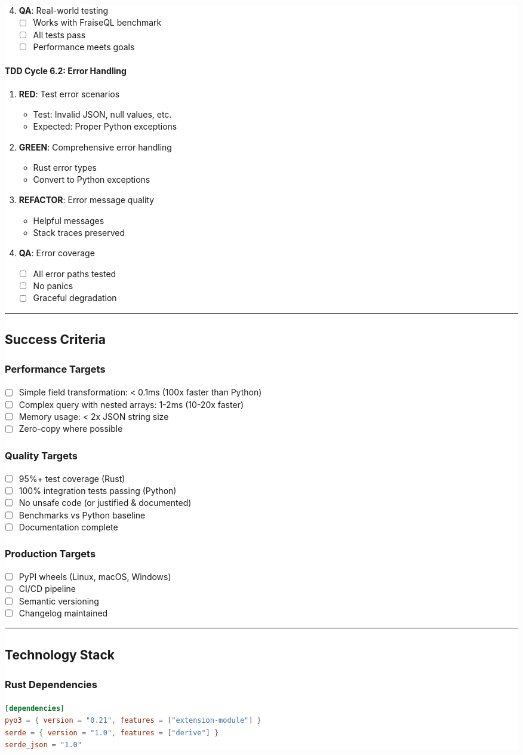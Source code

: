 4. **QA**: Real-world testing
   - [ ] Works with FraiseQL benchmark
   - [ ] All tests pass
   - [ ] Performance meets goals

#### TDD Cycle 6.2: Error Handling
1. **RED**: Test error scenarios
   - Test: Invalid JSON, null values, etc.
   - Expected: Proper Python exceptions

2. **GREEN**: Comprehensive error handling
   - Rust error types
   - Convert to Python exceptions

3. **REFACTOR**: Error message quality
   - Helpful messages
   - Stack traces preserved

4. **QA**: Error coverage
   - [ ] All error paths tested
   - [ ] No panics
   - [ ] Graceful degradation

---

## Success Criteria

### Performance Targets
- [ ] Simple field transformation: < 0.1ms (100x faster than Python)
- [ ] Complex query with nested arrays: 1-2ms (10-20x faster)
- [ ] Memory usage: < 2x JSON string size
- [ ] Zero-copy where possible

### Quality Targets
- [ ] 95%+ test coverage (Rust)
- [ ] 100% integration tests passing (Python)
- [ ] No unsafe code (or justified & documented)
- [ ] Benchmarks vs Python baseline
- [ ] Documentation complete

### Production Targets
- [ ] PyPI wheels (Linux, macOS, Windows)
- [ ] CI/CD pipeline
- [ ] Semantic versioning
- [ ] Changelog maintained

---

## Technology Stack

### Rust Dependencies
```toml
[dependencies]
pyo3 = { version = "0.21", features = ["extension-module"] }
serde = { version = "1.0", features = ["derive"] }
serde_json = "1.0"
```
